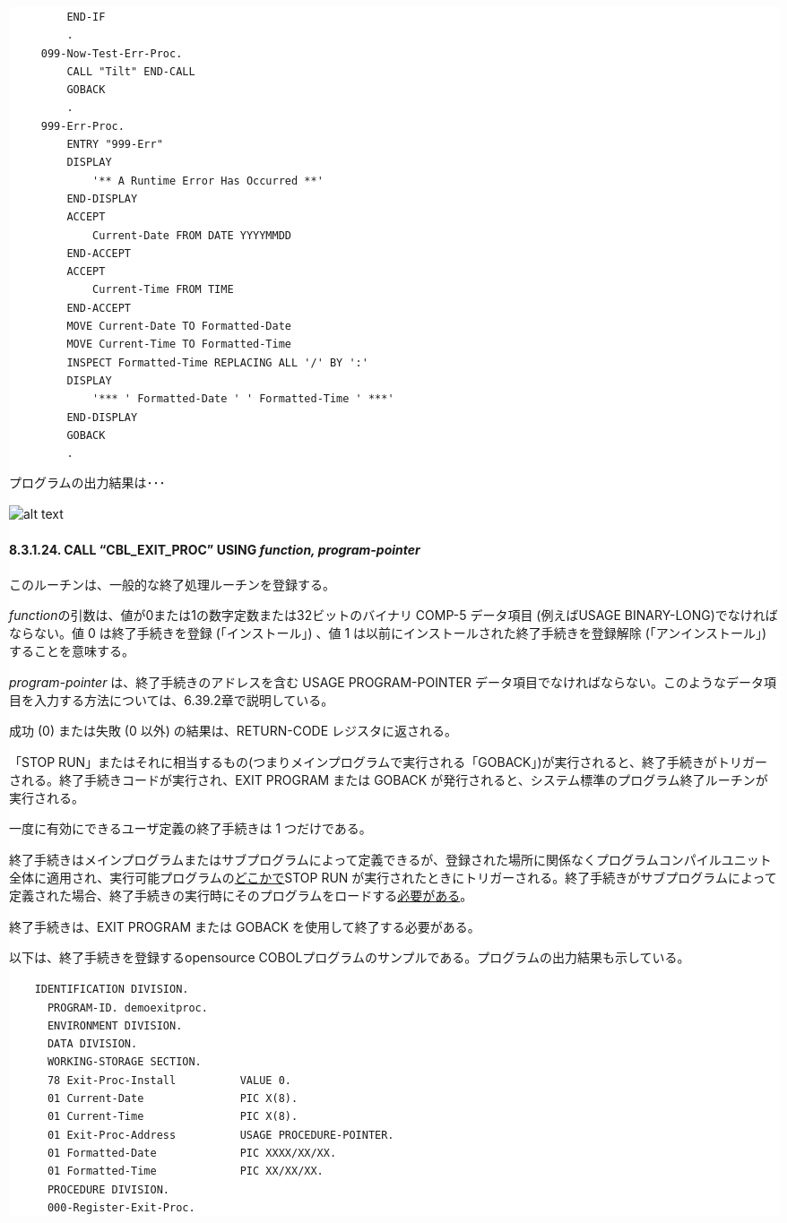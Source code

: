             END-IF
             .
         099-Now-Test-Err-Proc.
             CALL "Tilt" END-CALL
             GOBACK
             .
         999-Err-Proc.
             ENTRY "999-Err"
             DISPLAY
                 '** A Runtime Error Has Occurred **'
             END-DISPLAY
             ACCEPT
                 Current-Date FROM DATE YYYYMMDD
             END-ACCEPT
             ACCEPT
                 Current-Time FROM TIME
             END-ACCEPT
             MOVE Current-Date TO Formatted-Date
             MOVE Current-Time TO Formatted-Time
             INSPECT Formatted-Time REPLACING ALL '/' BY ':'
             DISPLAY
                 '*** ' Formatted-Date ' ' Formatted-Time ' ***'
             END-DISPLAY
             GOBACK
             .

プログラムの出力結果は･･･

![alt text](Image/8-3-1-23.png)

#### 8.3.1.24. CALL “CBL_EXIT_PROC” USING *function, program-pointer*

このルーチンは、一般的な終了処理ルーチンを登録する。

*function*の引数は、値が0または1の数字定数または32ビットのバイナリ COMP-5 データ項目 (例えばUSAGE BINARY-LONG)でなければならない。値 0 は終了手続きを登録 (「インストール」) 、値 1 は以前にインストールされた終了手続きを登録解除 (「アンインストール」) することを意味する。

*program-pointer* は、終了手続きのアドレスを含む USAGE PROGRAM-POINTER データ項目でなければならない。このようなデータ項目を入力する方法については、6.39.2章で説明している。

成功 (0) または失敗 (0 以外) の結果は、RETURN-CODE レジスタに返される。

「STOP RUN」またはそれに相当するもの(つまりメインプログラムで実行される「GOBACK」)が実行されると、終了手続きがトリガーされる。終了手続きコードが実行され、EXIT PROGRAM または GOBACK が発行されると、システム標準のプログラム終了ルーチンが実行される。

一度に有効にできるユーザ定義の終了手続きは 1 つだけである。

終了手続きはメインプログラムまたはサブプログラムによって定義できるが、登録された場所に関係なくプログラムコンパイルユニット全体に適用され、実行可能プログラムの<u>どこかで</u>STOP RUN が実行されたときにトリガーされる。終了手続きがサブプログラムによって定義された場合、終了手続きの実行時にそのプログラムをロードする<u>必要がある</u>。

終了手続きは、EXIT PROGRAM または GOBACK を使用して終了する必要がある。

以下は、終了手続きを登録するopensource COBOLプログラムのサンプルである。プログラムの出力結果も示している。

        IDENTIFICATION DIVISION.
          PROGRAM-ID. demoexitproc.
          ENVIRONMENT DIVISION.
          DATA DIVISION.
          WORKING-STORAGE SECTION.
          78 Exit-Proc-Install          VALUE 0.
          01 Current-Date               PIC X(8).
          01 Current-Time               PIC X(8).
          01 Exit-Proc-Address          USAGE PROCEDURE-POINTER.
          01 Formatted-Date             PIC XXXX/XX/XX.
          01 Formatted-Time             PIC XX/XX/XX.
          PROCEDURE DIVISION.
          000-Register-Exit-Proc.